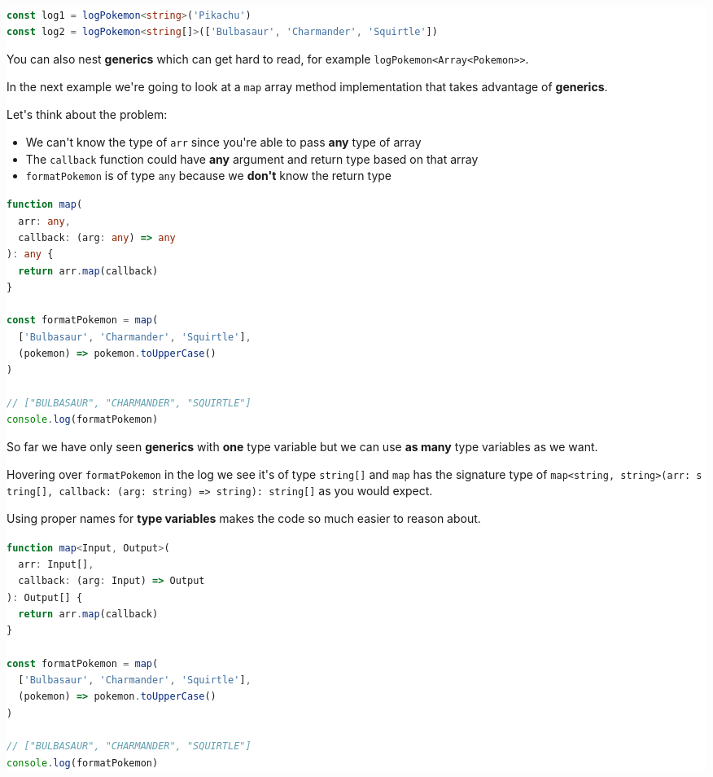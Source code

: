 ```ts:playground.ts
const log1 = logPokemon<string>('Pikachu')
const log2 = logPokemon<string[]>(['Bulbasaur', 'Charmander', 'Squirtle'])
```

You can also nest **generics** which can get hard to read, for example `logPokemon<Array<Pokemon>>`.

In the next example we're going to look at a `map` array method implementation that takes advantage of **generics**.

Let's think about the problem:

- We can't know the type of `arr` since you're able to pass **any** type of array
- The `callback` function could have **any** argument and return type based on that array
- `formatPokemon` is of type `any` because we **don't** know the return type

```ts:playground.ts showLineNumbers
function map(
  arr: any,
  callback: (arg: any) => any
): any {
  return arr.map(callback)
}

const formatPokemon = map(
  ['Bulbasaur', 'Charmander', 'Squirtle'],
  (pokemon) => pokemon.toUpperCase()
)

// ["BULBASAUR", "CHARMANDER", "SQUIRTLE"]
console.log(formatPokemon)
```

So far we have only seen **generics** with **one** type variable but we can use **as many** type variables as we want.

Hovering over `formatPokemon` in the log we see it's of type `string[]` and `map` has the signature type of `map<string, string>(arr: string[], callback: (arg: string) => string): string[]` as you would expect.

Using proper names for **type variables** makes the code so much easier to reason about.

```ts:playground.ts showLineNumbers
function map<Input, Output>(
  arr: Input[],
  callback: (arg: Input) => Output
): Output[] {
  return arr.map(callback)
}

const formatPokemon = map(
  ['Bulbasaur', 'Charmander', 'Squirtle'],
  (pokemon) => pokemon.toUpperCase()
)

// ["BULBASAUR", "CHARMANDER", "SQUIRTLE"]
console.log(formatPokemon)
```


  [index: string]: unknown
  [index: string]: unknown
  [pokemon: string]: Rating
  [pokemon: string]: Stats
  [key: string]: Type
  [index: string]: {